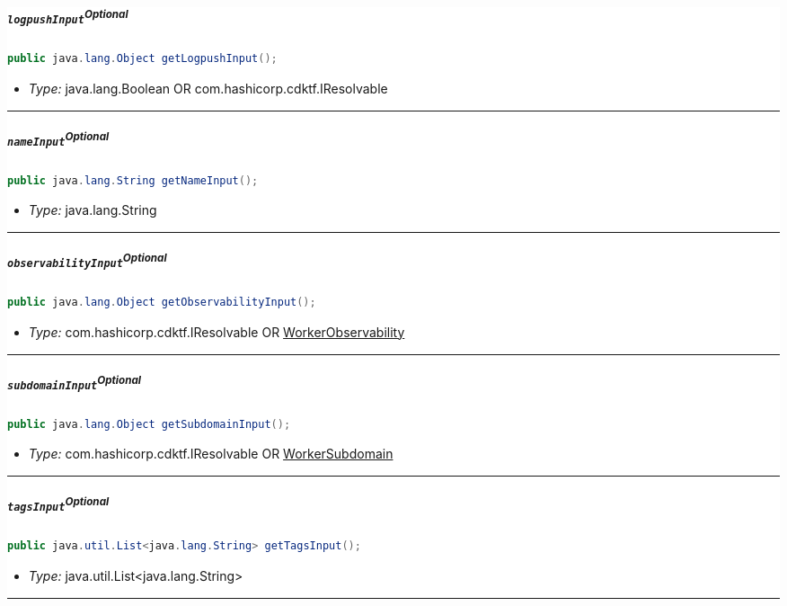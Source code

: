##### `logpushInput`<sup>Optional</sup> <a name="logpushInput" id="@cdktf/provider-cloudflare.worker.Worker.property.logpushInput"></a>

```java
public java.lang.Object getLogpushInput();
```

- *Type:* java.lang.Boolean OR com.hashicorp.cdktf.IResolvable

---

##### `nameInput`<sup>Optional</sup> <a name="nameInput" id="@cdktf/provider-cloudflare.worker.Worker.property.nameInput"></a>

```java
public java.lang.String getNameInput();
```

- *Type:* java.lang.String

---

##### `observabilityInput`<sup>Optional</sup> <a name="observabilityInput" id="@cdktf/provider-cloudflare.worker.Worker.property.observabilityInput"></a>

```java
public java.lang.Object getObservabilityInput();
```

- *Type:* com.hashicorp.cdktf.IResolvable OR <a href="#@cdktf/provider-cloudflare.worker.WorkerObservability">WorkerObservability</a>

---

##### `subdomainInput`<sup>Optional</sup> <a name="subdomainInput" id="@cdktf/provider-cloudflare.worker.Worker.property.subdomainInput"></a>

```java
public java.lang.Object getSubdomainInput();
```

- *Type:* com.hashicorp.cdktf.IResolvable OR <a href="#@cdktf/provider-cloudflare.worker.WorkerSubdomain">WorkerSubdomain</a>

---

##### `tagsInput`<sup>Optional</sup> <a name="tagsInput" id="@cdktf/provider-cloudflare.worker.Worker.property.tagsInput"></a>

```java
public java.util.List<java.lang.String> getTagsInput();
```

- *Type:* java.util.List<java.lang.String>

---